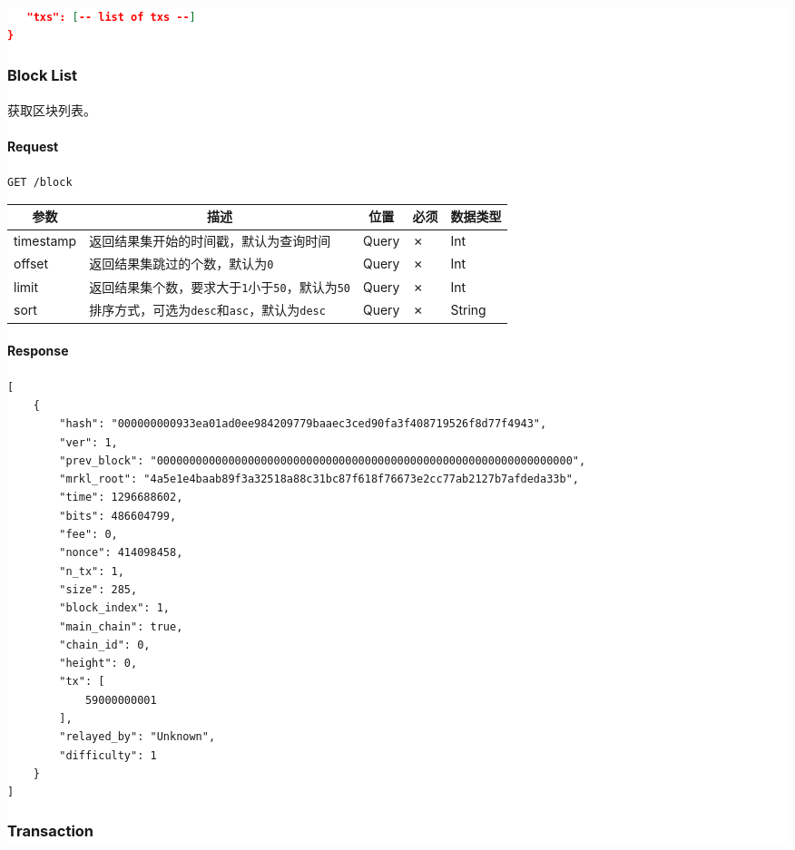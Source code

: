 ```JSON
   "txs": [-- list of txs --]
}
```

### Block List

获取区块列表。

#### Request

```
GET /block
```

|参数|描述|位置|必须|数据类型|
|---|---|---|---|---|
|timestamp|返回结果集开始的时间戳，默认为查询时间|Query|✗|Int|
|offset|返回结果集跳过的个数，默认为`0`|Query|✗|Int|
|limit|返回结果集个数，要求大于`1`小于`50`，默认为`50`|Query|✗|Int|
|sort|排序方式，可选为`desc`和`asc`，默认为`desc`|Query|✗|String|

#### Response

```
[
    {
        "hash": "000000000933ea01ad0ee984209779baaec3ced90fa3f408719526f8d77f4943",
        "ver": 1,
        "prev_block": "0000000000000000000000000000000000000000000000000000000000000000",
        "mrkl_root": "4a5e1e4baab89f3a32518a88c31bc87f618f76673e2cc77ab2127b7afdeda33b",
        "time": 1296688602,
        "bits": 486604799,
        "fee": 0,
        "nonce": 414098458,
        "n_tx": 1,
        "size": 285,
        "block_index": 1,
        "main_chain": true,
        "chain_id": 0,
        "height": 0,
        "tx": [
            59000000001
        ],
        "relayed_by": "Unknown",
        "difficulty": 1
    }
]
```

### Transaction
